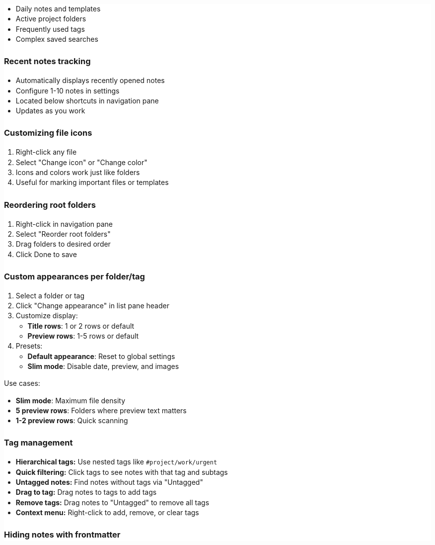 - Daily notes and templates
- Active project folders
- Frequently used tags
- Complex saved searches

### Recent notes tracking

- Automatically displays recently opened notes
- Configure 1-10 notes in settings
- Located below shortcuts in navigation pane
- Updates as you work

### Customizing file icons

1. Right-click any file
2. Select "Change icon" or "Change color"
3. Icons and colors work just like folders
4. Useful for marking important files or templates

### Reordering root folders

1. Right-click in navigation pane
2. Select "Reorder root folders"
3. Drag folders to desired order
4. Click Done to save

### Custom appearances per folder/tag

1. Select a folder or tag
2. Click "Change appearance" in list pane header
3. Customize display:
   - **Title rows**: 1 or 2 rows or default
   - **Preview rows**: 1-5 rows or default
4. Presets:
   - **Default appearance**: Reset to global settings
   - **Slim mode**: Disable date, preview, and images

Use cases:

- **Slim mode**: Maximum file density
- **5 preview rows**: Folders where preview text matters
- **1-2 preview rows**: Quick scanning

### Tag management

- **Hierarchical tags:** Use nested tags like `#project/work/urgent`
- **Quick filtering:** Click tags to see notes with that tag and subtags
- **Untagged notes:** Find notes without tags via "Untagged"
- **Drag to tag:** Drag notes to tags to add tags
- **Remove tags:** Drag notes to "Untagged" to remove all tags
- **Context menu:** Right-click to add, remove, or clear tags

### Hiding notes with frontmatter
